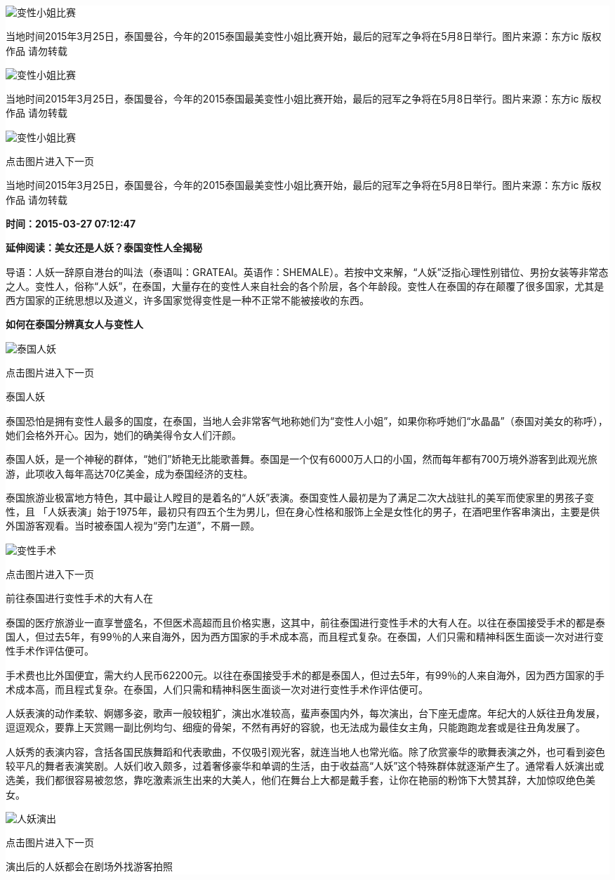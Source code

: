 ![变性小姐比赛](//www.sinaimg.cn/dy/cr/2015/0411/2842672293.jpg)

当地时间2015年3月25日，泰国曼谷，今年的2015泰国最美变性小姐比赛开始，最后的冠军之争将在5月8日举行。图片来源：东方ic 版权作品 请勿转载

![变性小姐比赛](//www.sinaimg.cn/dy/cr/2015/0411/1107324129.jpg)

当地时间2015年3月25日，泰国曼谷，今年的2015泰国最美变性小姐比赛开始，最后的冠军之争将在5月8日举行。图片来源：东方ic 版权作品 请勿转载

![变性小姐比赛](//www.sinaimg.cn/dy/cr/2015/0411/209859449.jpg)

点击图片进入下一页

当地时间2015年3月25日，泰国曼谷，今年的2015泰国最美变性小姐比赛开始，最后的冠军之争将在5月8日举行。图片来源：东方ic 版权作品 请勿转载

**时间：2015-03-27 07:12:47**

**延伸阅读：美女还是人妖？泰国变性人全揭秘**

导语：人妖一辞原自港台的叫法（泰语叫：GRATEAI。英语作：SHEMALE）。若按中文来解，“人妖”泛指心理性别错位、男扮女装等非常态之人。变性人，俗称“人妖”，在泰国，大量存在的变性人来自社会的各个阶层，各个年龄段。变性人在泰国的存在颠覆了很多国家，尤其是西方国家的正统思想以及道义，许多国家觉得变性是一种不正常不能被接收的东西。

**如何在泰国分辨真女人与变性人**

![泰国人妖](//www.sinaimg.cn/dy/cr/2015/0411/3447089983.jpg)

点击图片进入下一页

泰国人妖

泰国恐怕是拥有变性人最多的国度，在泰国，当地人会非常客气地称她们为“变性人小姐”，如果你称呼她们“水晶晶”（泰国对美女的称呼），她们会格外开心。因为，她们的确美得令女人们汗颜。

泰国人妖，是一个神秘的群体，“她们”娇艳无比能歌善舞。泰国是一个仅有6000万人口的小国，然而每年都有700万境外游客到此观光旅游，此项收入每年高达70亿美金，成为泰国经济的支柱。

泰国旅游业极富地方特色，其中最让人瞠目的是着名的“人妖”表演。泰国变性人最初是为了满足二次大战驻扎的美军而使家里的男孩子变性，且 「人妖表演」始于1975年，最初只有四五个生为男儿，但在身心性格和服饰上全是女性化的男子，在酒吧里作客串演出，主要是供外国游客观看。当时被泰国人视为“旁门左道”，不屑一顾。

![变性手术](//www.sinaimg.cn/dy/cr/2015/0411/3689031836.jpg)

点击图片进入下一页

前往泰国进行变性手术的大有人在

泰国的医疗旅游业一直享誉盛名，不但医术高超而且价格实惠，这其中，前往泰国进行变性手术的大有人在。以往在泰国接受手术的都是泰国人，但过去5年，有99％的人来自海外，因为西方国家的手术成本高，而且程式复杂。在泰国，人们只需和精神科医生面谈一次对进行变性手术作评估便可。

手术费也比外国便宜，需大约人民币62200元。以往在泰国接受手术的都是泰国人，但过去5年，有99％的人来自海外，因为西方国家的手术成本高，而且程式复杂。在泰国，人们只需和精神科医生面谈一次对进行变性手术作评估便可。

人妖表演的动作柔软、婀娜多姿，歌声一般较粗犷，演出水准较高，蜚声泰国内外，每次演出，台下座无虚席。年纪大的人妖往丑角发展，逗逗观众，要靠上天赏赐一副比例均匀、细瘦的骨架，不然有再好的容貌，也无法成为最佳女主角，只能跑跑龙套或是往丑角发展了。

人妖秀的表演内容，含括各国民族舞蹈和代表歌曲，不仅吸引观光客，就连当地人也常光临。除了欣赏豪华的歌舞表演之外，也可看到姿色较平凡的舞者表演笑剧。人妖们收入颇多，过着奢侈豪华和单调的生活，由于收益高“人妖”这个特殊群体就逐渐产生了。通常看人妖演出或选美，我们都很容易被忽悠，靠吃激素派生出来的大美人，他们在舞台上大都是戴手套，让你在艳丽的粉饰下大赞其辞，大加惊叹绝色美女。

![人妖演出](//www.sinaimg.cn/dy/cr/2015/0411/1365830038.jpg)

点击图片进入下一页

演出后的人妖都会在剧场外找游客拍照
